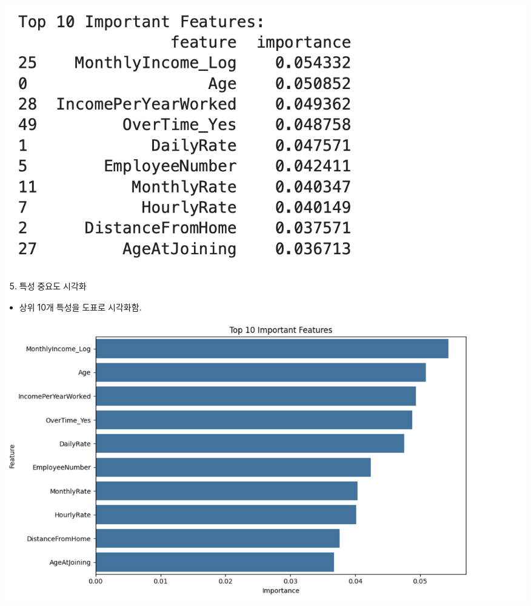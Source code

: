 <img width="600" src="Image/랜덤 포레스트 특성 중요도 확인.png" />

5) 특성 중요도 시각화
  - 상위 10개 특성을 도표로 시각화함.
<img width="800" src="Image/랜덤 포레스트 특성 중요도 시각화.png" />

